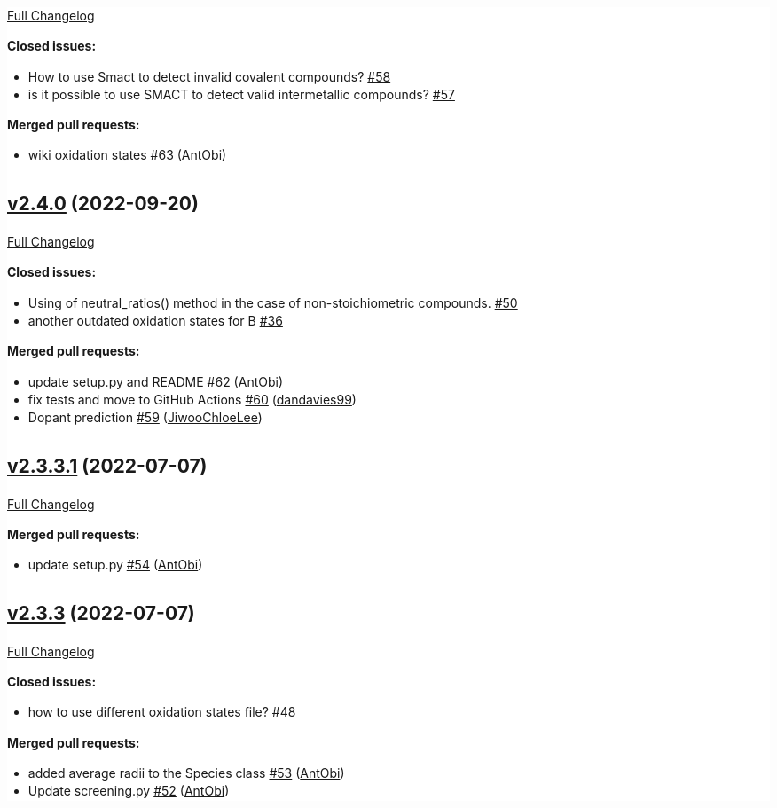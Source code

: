 [Full Changelog](https://github.com/WMD-group/SMACT/compare/v2.4.0...v2.4.1)

**Closed issues:**

- How to use Smact to detect invalid covalent compounds? [\#58](https://github.com/WMD-group/SMACT/issues/58)
- is it possible to use SMACT to detect valid intermetallic compounds? [\#57](https://github.com/WMD-group/SMACT/issues/57)

**Merged pull requests:**

- wiki oxidation states [\#63](https://github.com/WMD-group/SMACT/pull/63) ([AntObi](https://github.com/AntObi))

## [v2.4.0](https://github.com/WMD-group/SMACT/tree/v2.4.0) (2022-09-20)

[Full Changelog](https://github.com/WMD-group/SMACT/compare/v2.3.3.1...v2.4.0)

**Closed issues:**

- Using of neutral\_ratios\(\) method in the case of non-stoichiometric compounds. [\#50](https://github.com/WMD-group/SMACT/issues/50)
- another outdated oxidation states for B [\#36](https://github.com/WMD-group/SMACT/issues/36)

**Merged pull requests:**

- update setup.py and README [\#62](https://github.com/WMD-group/SMACT/pull/62) ([AntObi](https://github.com/AntObi))
- fix tests and move to GitHub Actions [\#60](https://github.com/WMD-group/SMACT/pull/60) ([dandavies99](https://github.com/dandavies99))
- Dopant prediction [\#59](https://github.com/WMD-group/SMACT/pull/59) ([JiwooChloeLee](https://github.com/JiwooChloeLee))

## [v2.3.3.1](https://github.com/WMD-group/SMACT/tree/v2.3.3.1) (2022-07-07)

[Full Changelog](https://github.com/WMD-group/SMACT/compare/v2.3.3...v2.3.3.1)

**Merged pull requests:**

- update setup.py [\#54](https://github.com/WMD-group/SMACT/pull/54) ([AntObi](https://github.com/AntObi))

## [v2.3.3](https://github.com/WMD-group/SMACT/tree/v2.3.3) (2022-07-07)

[Full Changelog](https://github.com/WMD-group/SMACT/compare/v2.3.2...v2.3.3)

**Closed issues:**

- how to use different oxidation states file? [\#48](https://github.com/WMD-group/SMACT/issues/48)

**Merged pull requests:**

- added average radii to the Species class [\#53](https://github.com/WMD-group/SMACT/pull/53) ([AntObi](https://github.com/AntObi))
- Update screening.py [\#52](https://github.com/WMD-group/SMACT/pull/52) ([AntObi](https://github.com/AntObi))

